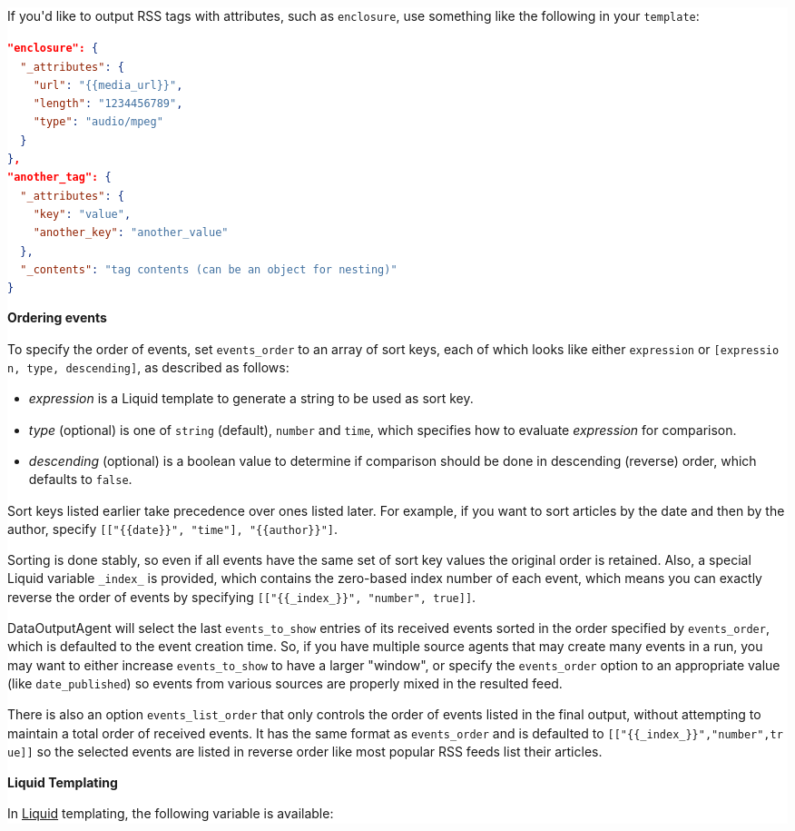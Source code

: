 If you'd like to output RSS tags with attributes, such as `enclosure`, use something like the following in your `template`:

```json
"enclosure": {
  "_attributes": {
    "url": "{{media_url}}",
    "length": "1234456789",
    "type": "audio/mpeg"
  }
},
"another_tag": {
  "_attributes": {
    "key": "value",
    "another_key": "another_value"
  },
  "_contents": "tag contents (can be an object for nesting)"
}

```

**Ordering events**

To specify the order of events, set `events_order` to an array of sort keys, each of which looks like either `expression` or `[expression, type, descending]`, as described as follows:

- _expression_ is a Liquid template to generate a string to be used as sort key.

- _type_ (optional) is one of `string` (default), `number` and `time`, which specifies how to evaluate _expression_ for comparison.

- _descending_ (optional) is a boolean value to determine if comparison should be done in descending (reverse) order, which defaults to `false`.

Sort keys listed earlier take precedence over ones listed later. For example, if you want to sort articles by the date and then by the author, specify `[["{{date}}", "time"], "{{author}}"]`.

Sorting is done stably, so even if all events have the same set of sort key values the original order is retained. Also, a special Liquid variable `_index_` is provided, which contains the zero-based index number of each event, which means you can exactly reverse the order of events by specifying `[["{{_index_}}", "number", true]]`.

DataOutputAgent will select the last `events_to_show` entries of its received events sorted in the order specified by `events_order`, which is defaulted to the event creation time. So, if you have multiple source agents that may create many events in a run, you may want to either increase `events_to_show` to have a larger "window", or specify the `events_order` option to an appropriate value (like `date_published`) so events from various sources are properly mixed in the resulted feed.

There is also an option `events_list_order` that only controls the order of events listed in the final output, without attempting to maintain a total order of received events. It has the same format as `events_order` and is defaulted to `[["{{_index_}}","number",true]]` so the selected events are listed in reverse order like most popular RSS feeds list their articles.

**Liquid Templating**

In [Liquid](https://github.com/huginn/huginn/wiki/Formatting-Events-using-Liquid) templating, the following variable is available:
